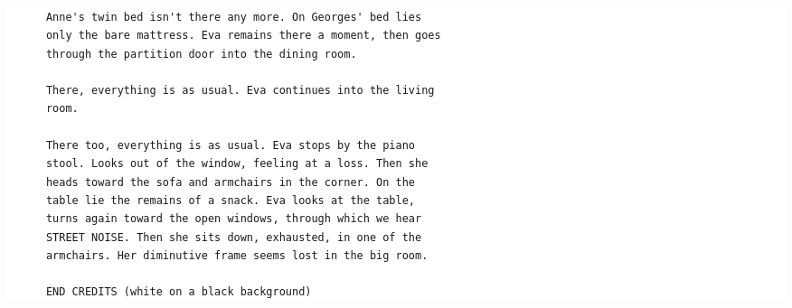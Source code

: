           Anne's twin bed isn't there any more. On Georges' bed lies
          only the bare mattress. Eva remains there a moment, then goes
          through the partition door into the dining room.
                         
          There, everything is as usual. Eva continues into the living
          room.
                         
          There too, everything is as usual. Eva stops by the piano
          stool. Looks out of the window, feeling at a loss. Then she
          heads toward the sofa and armchairs in the corner. On the
          table lie the remains of a snack. Eva looks at the table,
          turns again toward the open windows, through which we hear
          STREET NOISE. Then she sits down, exhausted, in one of the
          armchairs. Her diminutive frame seems lost in the big room.
                         
          END CREDITS (white on a black background)
